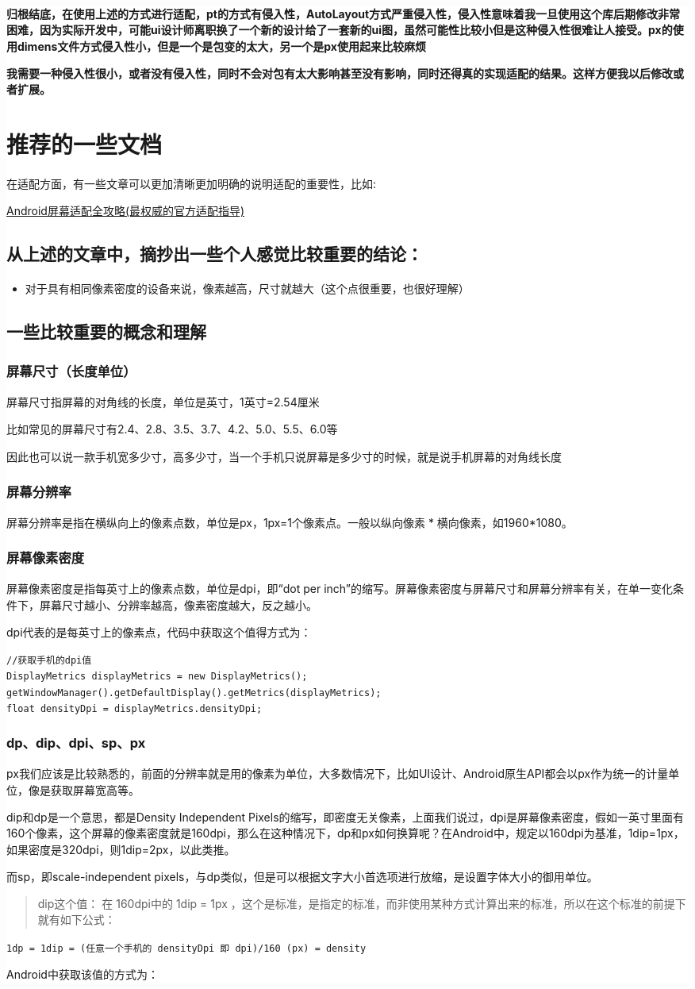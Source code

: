 **归根结底，在使用上述的方式进行适配，pt的方式有侵入性，AutoLayout方式严重侵入性，侵入性意味着我一旦使用这个库后期修改非常困难，因为实际开发中，可能ui设计师离职换了一个新的设计给了一套新的ui图，虽然可能性比较小但是这种侵入性很难让人接受。px的使用dimens文件方式侵入性小，但是一个是包变的太大，另一个是px使用起来比较麻烦**

**我需要一种侵入性很小，或者没有侵入性，同时不会对包有太大影响甚至没有影响，同时还得真的实现适配的结果。这样方便我以后修改或者扩展。**

# 推荐的一些文档 #

在适配方面，有一些文章可以更加清晰更加明确的说明适配的重要性，比如:

[Android屏幕适配全攻略(最权威的官方适配指导)](https://link.jianshu.com/?t=https%3A%2F%2Fblog.csdn.net%2Fzhaokaiqiang1992%2Farticle%2Fdetails%2F45419023)

## 从上述的文章中，摘抄出一些个人感觉比较重要的结论： ##

- 对于具有相同像素密度的设备来说，像素越高，尺寸就越大（这个点很重要，也很好理解）

## 一些比较重要的概念和理解 ##

### 屏幕尺寸（长度单位） ###

屏幕尺寸指屏幕的对角线的长度，单位是英寸，1英寸=2.54厘米

比如常见的屏幕尺寸有2.4、2.8、3.5、3.7、4.2、5.0、5.5、6.0等

因此也可以说一款手机宽多少寸，高多少寸，当一个手机只说屏幕是多少寸的时候，就是说手机屏幕的对角线长度

### 屏幕分辨率 ###

屏幕分辨率是指在横纵向上的像素点数，单位是px，1px=1个像素点。一般以纵向像素 * 横向像素，如1960*1080。

### 屏幕像素密度 ###

屏幕像素密度是指每英寸上的像素点数，单位是dpi，即“dot per inch”的缩写。屏幕像素密度与屏幕尺寸和屏幕分辨率有关，在单一变化条件下，屏幕尺寸越小、分辨率越高，像素密度越大，反之越小。

dpi代表的是每英寸上的像素点，代码中获取这个值得方式为：

    //获取手机的dpi值
    DisplayMetrics displayMetrics = new DisplayMetrics();
    getWindowManager().getDefaultDisplay().getMetrics(displayMetrics);
    float densityDpi = displayMetrics.densityDpi;

### dp、dip、dpi、sp、px ###

px我们应该是比较熟悉的，前面的分辨率就是用的像素为单位，大多数情况下，比如UI设计、Android原生API都会以px作为统一的计量单位，像是获取屏幕宽高等。

dip和dp是一个意思，都是Density Independent Pixels的缩写，即密度无关像素，上面我们说过，dpi是屏幕像素密度，假如一英寸里面有160个像素，这个屏幕的像素密度就是160dpi，那么在这种情况下，dp和px如何换算呢？在Android中，规定以160dpi为基准，1dip=1px，如果密度是320dpi，则1dip=2px，以此类推。

而sp，即scale-independent pixels，与dp类似，但是可以根据文字大小首选项进行放缩，是设置字体大小的御用单位。

> dip这个值： 在 160dpi中的 1dip = 1px ，这个是标准，是指定的标准，而非使用某种方式计算出来的标准，所以在这个标准的前提下就有如下公式： 

    1dp = 1dip = (任意一个手机的 densityDpi 即 dpi)/160 (px) = density

Android中获取该值的方式为：
